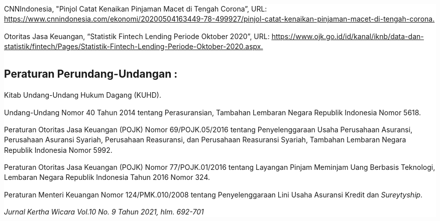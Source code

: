 <p><span class="font1">CNNIndonesia, &quot;Pinjol Catat Kenaikan Pinjaman Macet di Tengah Corona”, URL: </span><a href="https://www.cnnindonesia.com/ekonomi/20200504163449-78-499927/pinjol-catat-kenaikan-pinjaman-macet-di-tengah-corona"><span class="font1" style="text-decoration:underline;">https://www.cnnindonesia.com/ekonomi/20200504163449-78-499927/pinjol-catat-</span></a><span class="font1" style="text-decoration:underline;"></span><a href="https://www.cnnindonesia.com/ekonomi/20200504163449-78-499927/pinjol-catat-kenaikan-pinjaman-macet-di-tengah-corona"><span class="font1" style="text-decoration:underline;">kenaikan-pinjaman-macet-di-tengah-corona</span><span class="font1">.</span></a></p>
<p><span class="font1">Otoritas Jasa Keuangan, “Statistik Fintech Lending Periode Oktober 2020”, URL: </span><a href="https://www.ojk.go.id/id/kanal/iknb/data-dan-statistik/fintech/Pages/Statistik-Fintech-Lending-Periode-Oktober-2020.aspx"><span class="font1" style="text-decoration:underline;">https://www.ojk.go.id/id/kanal/iknb/data-dan-statistik/fintech/Pages/Statistik-</span></a><span class="font1" style="text-decoration:underline;"></span><a href="https://www.ojk.go.id/id/kanal/iknb/data-dan-statistik/fintech/Pages/Statistik-Fintech-Lending-Periode-Oktober-2020.aspx"><span class="font1" style="text-decoration:underline;">Fintech-Lending-Periode-Oktober-2020.aspx</span><span class="font1">.</span></a></p>
<h2><a name="bookmark32"></a><span class="font1" style="font-weight:bold;"><a name="bookmark33"></a>Peraturan Perundang-Undangan :</span></h2>
<p><span class="font1">Kitab Undang-Undang Hukum Dagang (KUHD).</span></p>
<p><span class="font1">Undang-Undang Nomor 40 Tahun 2014 tentang Perasuransian, Tambahan Lembaran Negara Republik Indonesia Nomor 5618.</span></p>
<p><span class="font1">Peraturan Otoritas Jasa Keuangan (POJK) Nomor 69/POJK.05/2016 tentang Penyelenggaraan Usaha Perusahaan Asuransi, Perusahaan Asuransi Syariah, Perusahaan Reasuransi, dan Perusahaan Reasuransi Syariah, Tambahan Lembaran Negara Republik Indonesia Nomor 5992.</span></p>
<p><span class="font1">Peraturan Otoritas Jasa Keuangan (POJK) Nomor 77/POJK.01/2016 tentang Layangan Pinjam Meminjam Uang Berbasis Teknologi, Lembaran Negara Republik Indonesia Tahun 2016 Nomor 324.</span></p>
<p><span class="font1">Peraturan Menteri Keuangan Nomor 124/PMK.010/2008 tentang Penyelenggaraan Lini Usaha Asuransi Kredit dan </span><span class="font1" style="font-style:italic;">Sureytyship</span><span class="font1">.</span></p>
<p><span class="font0" style="font-style:italic;">Jurnal Kertha Wicara Vol.10 No. 9 Tahun 2021, hlm. 692-701</span></p>